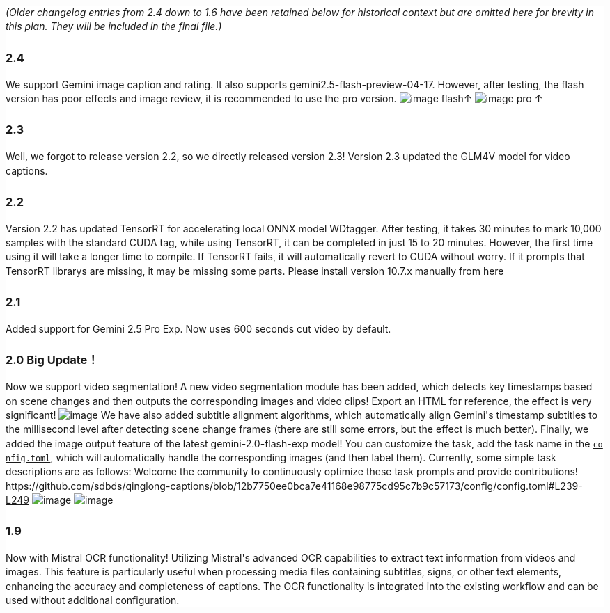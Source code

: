 *(Older changelog entries from 2.4 down to 1.6 have been retained below for historical context but are omitted here for brevity in this plan. They will be included in the final file.)*

### 2.4
We support Gemini image caption and rating. It also supports gemini2.5-flash-preview-04-17. However, after testing, the flash version has poor effects and image review, it is recommended to use the pro version.
![image](https://github.com/user-attachments/assets/6ae9ed38-e67a-41d2-aa1d-4caf0e0db394)
flash↑
![image](https://github.com/user-attachments/assets/c83682aa-3a37-4198-b117-ffe7f74ff812)
pro ↑

### 2.3
Well, we forgot to release version 2.2, so we directly released version 2.3! Version 2.3 updated the GLM4V model for video captions.

### 2.2
Version 2.2 has updated TensorRT for accelerating local ONNX model WDtagger. After testing, it takes 30 minutes to mark 10,000 samples with the standard CUDA tag, while using TensorRT, it can be completed in just 15 to 20 minutes. However, the first time using it will take a longer time to compile. If TensorRT fails, it will automatically revert to CUDA without worry. If it prompts that TensorRT librarys are missing, it may be missing some parts. Please install version 10.7.x manually from [here](https://developer.nvidia.com/tensorrt/download/10x)

### 2.1
Added support for Gemini 2.5 Pro Exp. Now uses 600 seconds cut video by default.

### 2.0 Big Update！
Now we support video segmentation! A new video segmentation module has been added, which detects key timestamps based on scene changes and then outputs the corresponding images and video clips! Export an HTML for reference, the effect is very significant!
![image](https://github.com/user-attachments/assets/94407fec-92af-4a34-a15e-bc02bf45d2cd)
We have also added subtitle alignment algorithms, which automatically align Gemini's timestamp subtitles to the millisecond level after detecting scene change frames (there are still some errors, but the effect is much better).
Finally, we added the image output feature of the latest gemini-2.0-flash-exp model! You can customize the task, add the task name in the [`config.toml`](https://github.com/sdbds/qinglong-captions/blob/main/config/config.toml), which will automatically handle the corresponding images (and then label them).
Currently, some simple task descriptions are as follows: Welcome the community to continuously optimize these task prompts and provide contributions!
https://github.com/sdbds/qinglong-captions/blob/12b7750ee0bca7e41168e98775cd95c7b9c57173/config/config.toml#L239-L249
![image](https://github.com/user-attachments/assets/7e5ae1a9-b635-4705-b664-1c20934d12bc)
![image](https://github.com/user-attachments/assets/58527298-34f8-496d-8c4e-1a1c1c965b73)

### 1.9
Now with Mistral OCR functionality! Utilizing Mistral's advanced OCR capabilities to extract text information from videos and images. This feature is particularly useful when processing media files containing subtitles, signs, or other text elements, enhancing the accuracy and completeness of captions. The OCR functionality is integrated into the existing workflow and can be used without additional configuration.
